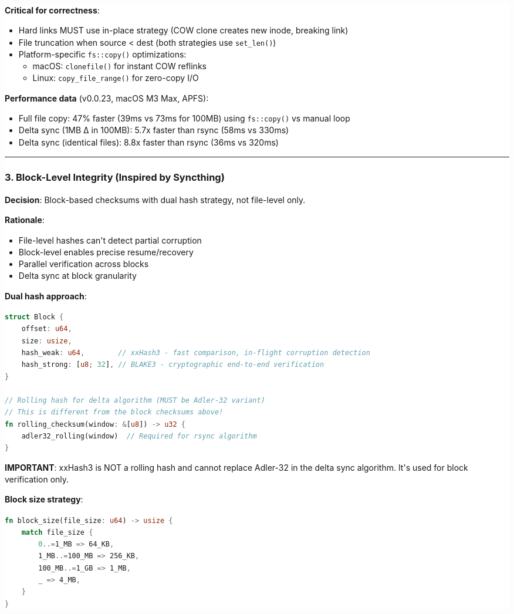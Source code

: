 ```rust
```

**Critical for correctness**:
- Hard links MUST use in-place strategy (COW clone creates new inode, breaking link)
- File truncation when source < dest (both strategies use `set_len()`)
- Platform-specific `fs::copy()` optimizations:
  - macOS: `clonefile()` for instant COW reflinks
  - Linux: `copy_file_range()` for zero-copy I/O

**Performance data** (v0.0.23, macOS M3 Max, APFS):
- Full file copy: 47% faster (39ms vs 73ms for 100MB) using `fs::copy()` vs manual loop
- Delta sync (1MB Δ in 100MB): 5.7x faster than rsync (58ms vs 330ms)
- Delta sync (identical files): 8.8x faster than rsync (36ms vs 320ms)

---

### 3. Block-Level Integrity (Inspired by Syncthing)

**Decision**: Block-based checksums with dual hash strategy, not file-level only.

**Rationale**:
- File-level hashes can't detect partial corruption
- Block-level enables precise resume/recovery
- Parallel verification across blocks
- Delta sync at block granularity

**Dual hash approach**:
```rust
struct Block {
    offset: u64,
    size: usize,
    hash_weak: u64,        // xxHash3 - fast comparison, in-flight corruption detection
    hash_strong: [u8; 32], // BLAKE3 - cryptographic end-to-end verification
}

// Rolling hash for delta algorithm (MUST be Adler-32 variant)
// This is different from the block checksums above!
fn rolling_checksum(window: &[u8]) -> u32 {
    adler32_rolling(window)  // Required for rsync algorithm
}
```

**IMPORTANT**: xxHash3 is NOT a rolling hash and cannot replace Adler-32 in the delta sync algorithm. It's used for block verification only.

**Block size strategy**:
```rust
fn block_size(file_size: u64) -> usize {
    match file_size {
        0..=1_MB => 64_KB,
        1_MB..=100_MB => 256_KB,
        100_MB..=1_GB => 1_MB,
        _ => 4_MB,
    }
}
```
